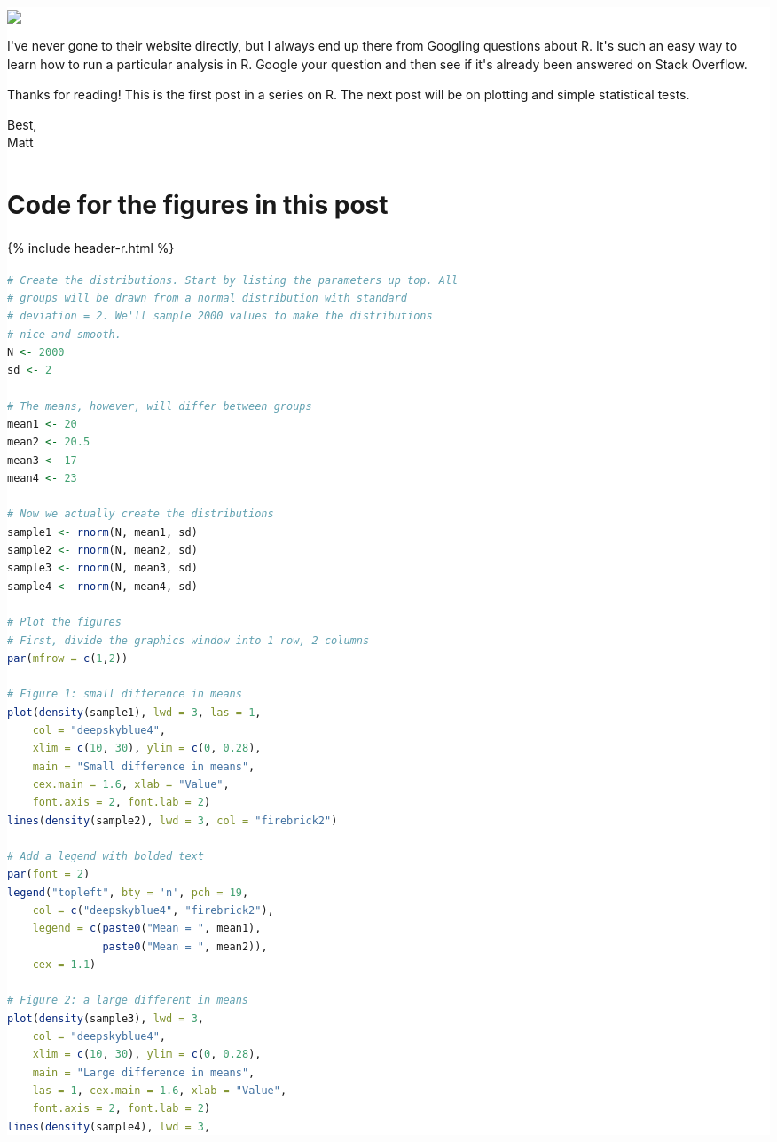 <img align="center" src="{{site.baseurl}}/images/R-1-intro/blogs2.png">

I've never gone to their website directly, but I always end up there from Googling questions about R. It's such an easy way to learn how to run a particular analysis in R. Google your question and then see if it's already been answered on Stack Overflow.

Thanks for reading! This is the first post in a series on R. The next post will be on plotting and simple statistical tests.

Best, <br>
Matt

# Code for the figures in this post
{% include header-r.html %}
```r
# Create the distributions. Start by listing the parameters up top. All
# groups will be drawn from a normal distribution with standard
# deviation = 2. We'll sample 2000 values to make the distributions
# nice and smooth.
N <- 2000
sd <- 2

# The means, however, will differ between groups
mean1 <- 20
mean2 <- 20.5
mean3 <- 17
mean4 <- 23

# Now we actually create the distributions
sample1 <- rnorm(N, mean1, sd)
sample2 <- rnorm(N, mean2, sd)
sample3 <- rnorm(N, mean3, sd)
sample4 <- rnorm(N, mean4, sd)

# Plot the figures
# First, divide the graphics window into 1 row, 2 columns
par(mfrow = c(1,2))

# Figure 1: small difference in means
plot(density(sample1), lwd = 3, las = 1,
    col = "deepskyblue4",
    xlim = c(10, 30), ylim = c(0, 0.28),
    main = "Small difference in means",
    cex.main = 1.6, xlab = "Value",
    font.axis = 2, font.lab = 2)
lines(density(sample2), lwd = 3, col = "firebrick2")

# Add a legend with bolded text
par(font = 2)
legend("topleft", bty = 'n', pch = 19,
    col = c("deepskyblue4", "firebrick2"),
    legend = c(paste0("Mean = ", mean1),
               paste0("Mean = ", mean2)),
    cex = 1.1)

# Figure 2: a large different in means
plot(density(sample3), lwd = 3,
    col = "deepskyblue4",
    xlim = c(10, 30), ylim = c(0, 0.28),
    main = "Large difference in means",
    las = 1, cex.main = 1.6, xlab = "Value",
    font.axis = 2, font.lab = 2)
lines(density(sample4), lwd = 3,
```